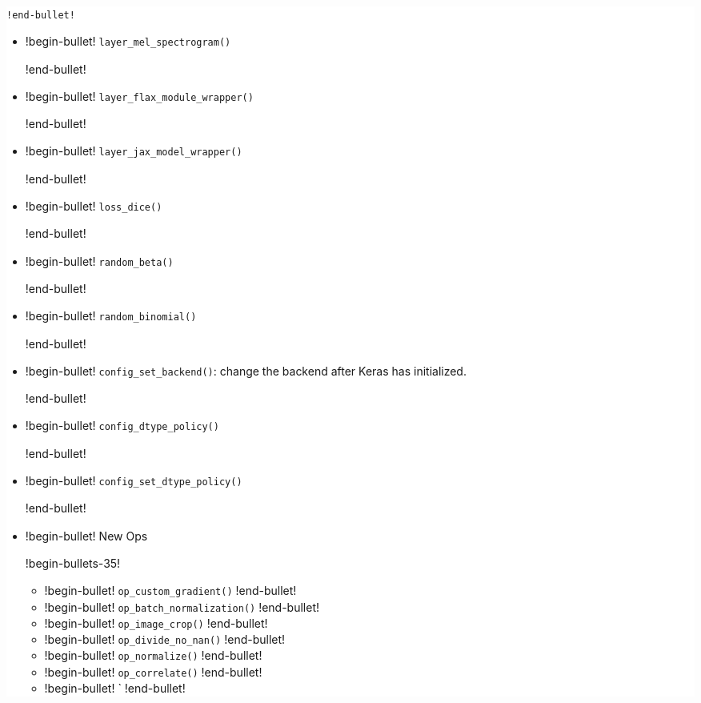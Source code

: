     !end-bullet!
-   !begin-bullet!
    `layer_mel_spectrogram()`

    !end-bullet!
-   !begin-bullet!
    `layer_flax_module_wrapper()`

    !end-bullet!
-   !begin-bullet!
    `layer_jax_model_wrapper()`

    !end-bullet!
-   !begin-bullet!
    `loss_dice()`

    !end-bullet!
-   !begin-bullet!
    `random_beta()`

    !end-bullet!
-   !begin-bullet!
    `random_binomial()`

    !end-bullet!
-   !begin-bullet!
    `config_set_backend()`: change the backend after Keras has
    initialized.

    !end-bullet!
-   !begin-bullet!
    `config_dtype_policy()`

    !end-bullet!
-   !begin-bullet!
    `config_set_dtype_policy()`

    !end-bullet!
-   !begin-bullet!
    New Ops

    !begin-bullets-35!
    -   !begin-bullet!
        `op_custom_gradient()`
        !end-bullet!
    -   !begin-bullet!
        `op_batch_normalization()`
        !end-bullet!
    -   !begin-bullet!
        `op_image_crop()`
        !end-bullet!
    -   !begin-bullet!
        `op_divide_no_nan()`
        !end-bullet!
    -   !begin-bullet!
        `op_normalize()`
        !end-bullet!
    -   !begin-bullet!
        `op_correlate()`
        !end-bullet!
    -   !begin-bullet!
        \`
        !end-bullet!
